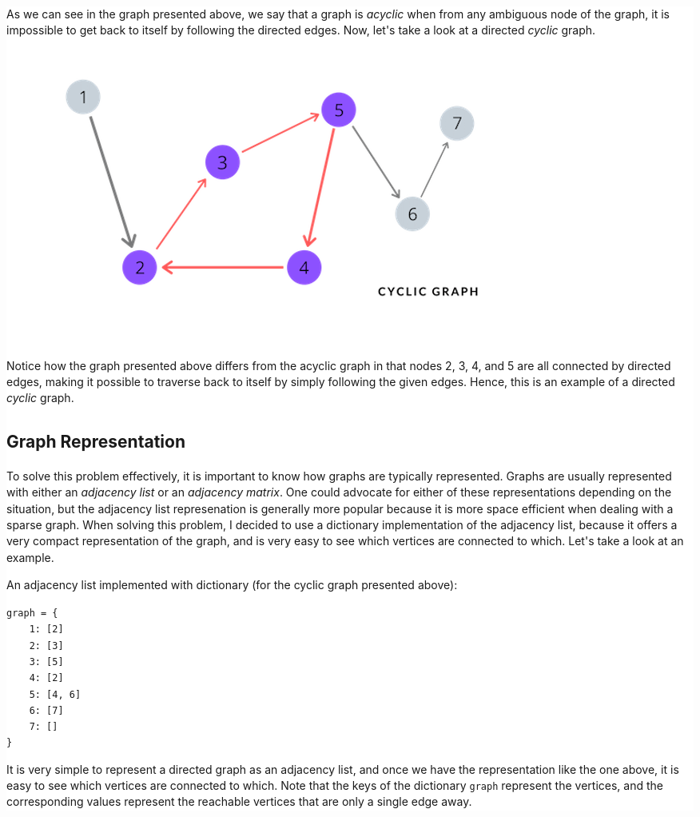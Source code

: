 As we can see in the graph presented above, we say that a graph is *acyclic* when from any ambiguous node of the graph, it is impossible to get back to itself by following the directed edges. Now, let's take a look at a directed *cyclic* graph. 

![A diagram that represents a cyclic graph.](./cyclic_graph.png)

Notice how the graph presented above differs from the acyclic graph in that nodes 2, 3, 4, and 5 are all connected by directed edges, making it possible to traverse back to itself by simply following the given edges. Hence, this is an example of a directed *cyclic* graph.  

## Graph Representation
To solve this problem effectively, it is important to know how graphs are typically represented. Graphs are usually represented with either an *adjacency list* or an *adjacency matrix*. One could advocate for either of these representations depending on the situation, but the adjacency list represenation is generally more popular because it is more space efficient when dealing with a sparse graph. When solving this problem, I decided to use a dictionary implementation of the adjacency list, because it offers a very compact representation of the graph, and is very easy to see which vertices are connected to which. Let's take a look at an example.  

An adjacency list implemented with dictionary (for the cyclic graph presented above): 

```text
graph = {
    1: [2] 
    2: [3]
    3: [5]
    4: [2]
    5: [4, 6]
    6: [7]
    7: []
}
```

It is very simple to represent a directed graph as an adjacency list, and once we have the representation like the one above, it is easy to see which vertices are connected to which. Note that the keys of the dictionary `graph` represent the vertices, and the corresponding values represent the reachable vertices that are only a single edge away. 
